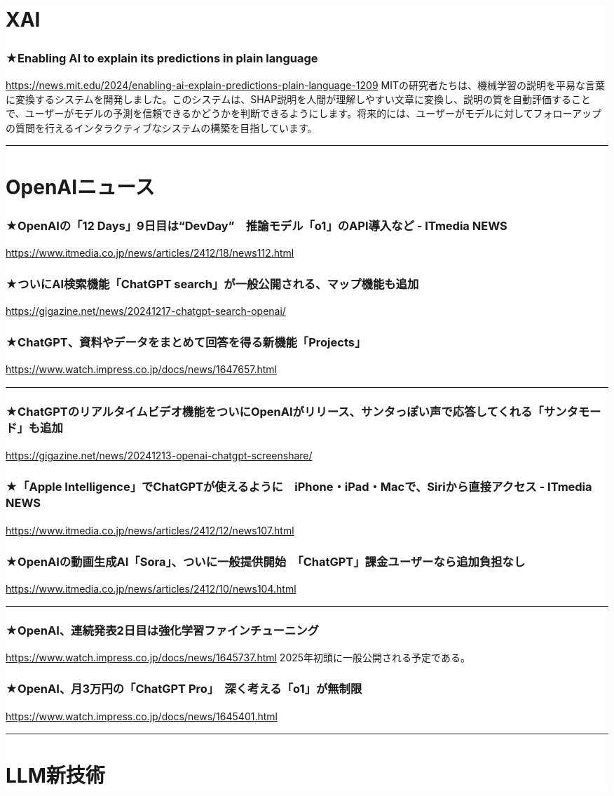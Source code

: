 # XAI
### ★Enabling AI to explain its predictions in plain language 
https://news.mit.edu/2024/enabling-ai-explain-predictions-plain-language-1209 
 MITの研究者たちは、機械学習の説明を平易な言葉に変換するシステムを開発しました。このシステムは、SHAP説明を人間が理解しやすい文章に変換し、説明の質を自動評価することで、ユーザーがモデルの予測を信頼できるかどうかを判断できるようにします。将来的には、ユーザーがモデルに対してフォローアップの質問を行えるインタラクティブなシステムの構築を目指しています。  

---
# OpenAIニュース
### ★OpenAIの「12 Days」9日目は“DevDay”　推論モデル「o1」のAPI導入など - ITmedia NEWS 
https://www.itmedia.co.jp/news/articles/2412/18/news112.html 


### ★ついにAI検索機能「ChatGPT search」が一般公開される、マップ機能も追加 
https://gigazine.net/news/20241217-chatgpt-search-openai/ 

### ★ChatGPT、資料やデータをまとめて回答を得る新機能「Projects」 
https://www.watch.impress.co.jp/docs/news/1647657.html 

---
### ★ChatGPTのリアルタイムビデオ機能をついにOpenAIがリリース、サンタっぽい声で応答してくれる「サンタモード」も追加 
https://gigazine.net/news/20241213-openai-chatgpt-screenshare/ 


### ★「Apple Intelligence」でChatGPTが使えるように　iPhone・iPad・Macで、Siriから直接アクセス - ITmedia NEWS 
https://www.itmedia.co.jp/news/articles/2412/12/news107.html 

### ★OpenAIの動画生成AI「Sora」、ついに一般提供開始　「ChatGPT」課金ユーザーなら追加負担なし 
https://www.itmedia.co.jp/news/articles/2412/10/news104.html 

---

### ★OpenAI、連続発表2日目は強化学習ファインチューニング 
https://www.watch.impress.co.jp/docs/news/1645737.html 
2025年初頭に一般公開される予定である。  

### ★OpenAI、月3万円の「ChatGPT Pro」　深く考える「o1」が無制限 
https://www.watch.impress.co.jp/docs/news/1645401.html 
 
---
# LLM新技術

